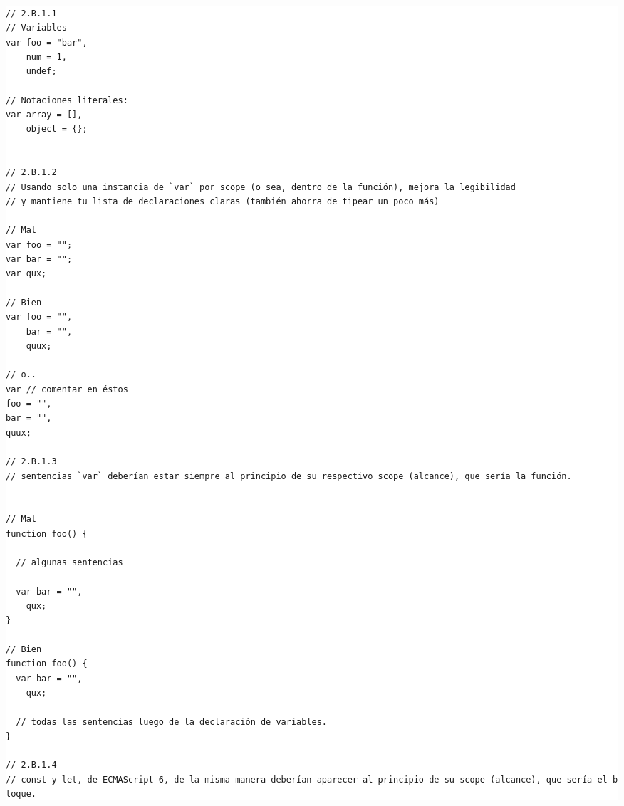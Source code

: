     // 2.B.1.1
    // Variables
    var foo = "bar",
        num = 1,
        undef;

    // Notaciones literales:
    var array = [],
        object = {};


    // 2.B.1.2
    // Usando solo una instancia de `var` por scope (o sea, dentro de la función), mejora la legibilidad
    // y mantiene tu lista de declaraciones claras (también ahorra de tipear un poco más)

    // Mal
    var foo = "";
    var bar = "";
    var qux;

    // Bien
    var foo = "",
        bar = "",
        quux;

    // o..
    var // comentar en éstos
    foo = "",
    bar = "",
    quux;

    // 2.B.1.3
    // sentencias `var` deberían estar siempre al principio de su respectivo scope (alcance), que sería la función.
    

    // Mal
    function foo() {

      // algunas sentencias

      var bar = "",
        qux;
    }

    // Bien
    function foo() {
      var bar = "",
        qux;

      // todas las sentencias luego de la declaración de variables.
    }
    
    // 2.B.1.4
    // const y let, de ECMAScript 6, de la misma manera deberían aparecer al principio de su scope (alcance), que sería el bloque.
    